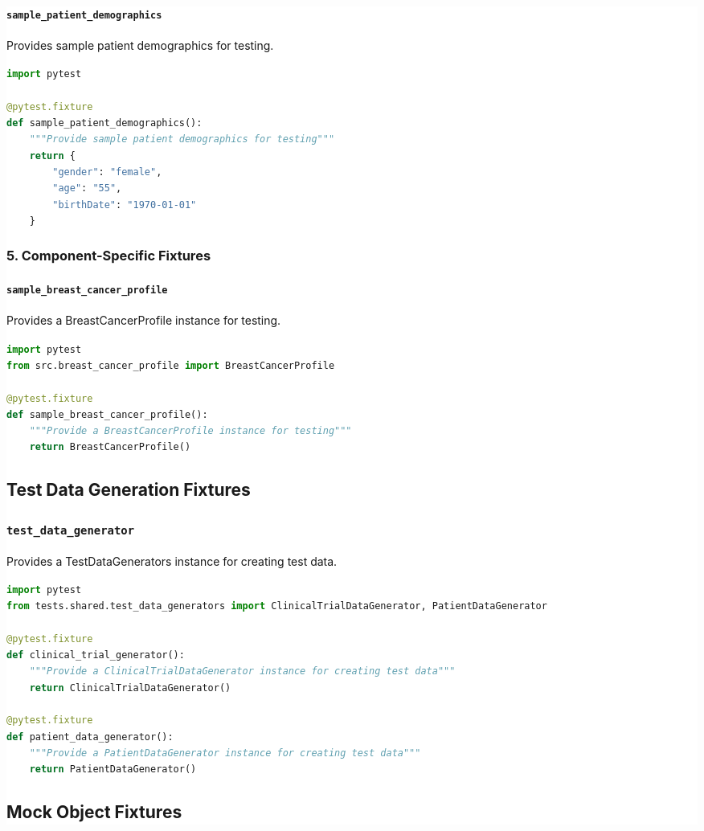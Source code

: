 #### `sample_patient_demographics`
Provides sample patient demographics for testing.

```python
import pytest

@pytest.fixture
def sample_patient_demographics():
    """Provide sample patient demographics for testing"""
    return {
        "gender": "female",
        "age": "55",
        "birthDate": "1970-01-01"
    }
```

### 5. Component-Specific Fixtures

#### `sample_breast_cancer_profile`
Provides a BreastCancerProfile instance for testing.

```python
import pytest
from src.breast_cancer_profile import BreastCancerProfile

@pytest.fixture
def sample_breast_cancer_profile():
    """Provide a BreastCancerProfile instance for testing"""
    return BreastCancerProfile()
```

## Test Data Generation Fixtures

### `test_data_generator`
Provides a TestDataGenerators instance for creating test data.

```python
import pytest
from tests.shared.test_data_generators import ClinicalTrialDataGenerator, PatientDataGenerator

@pytest.fixture
def clinical_trial_generator():
    """Provide a ClinicalTrialDataGenerator instance for creating test data"""
    return ClinicalTrialDataGenerator()

@pytest.fixture
def patient_data_generator():
    """Provide a PatientDataGenerator instance for creating test data"""
    return PatientDataGenerator()
```

## Mock Object Fixtures

